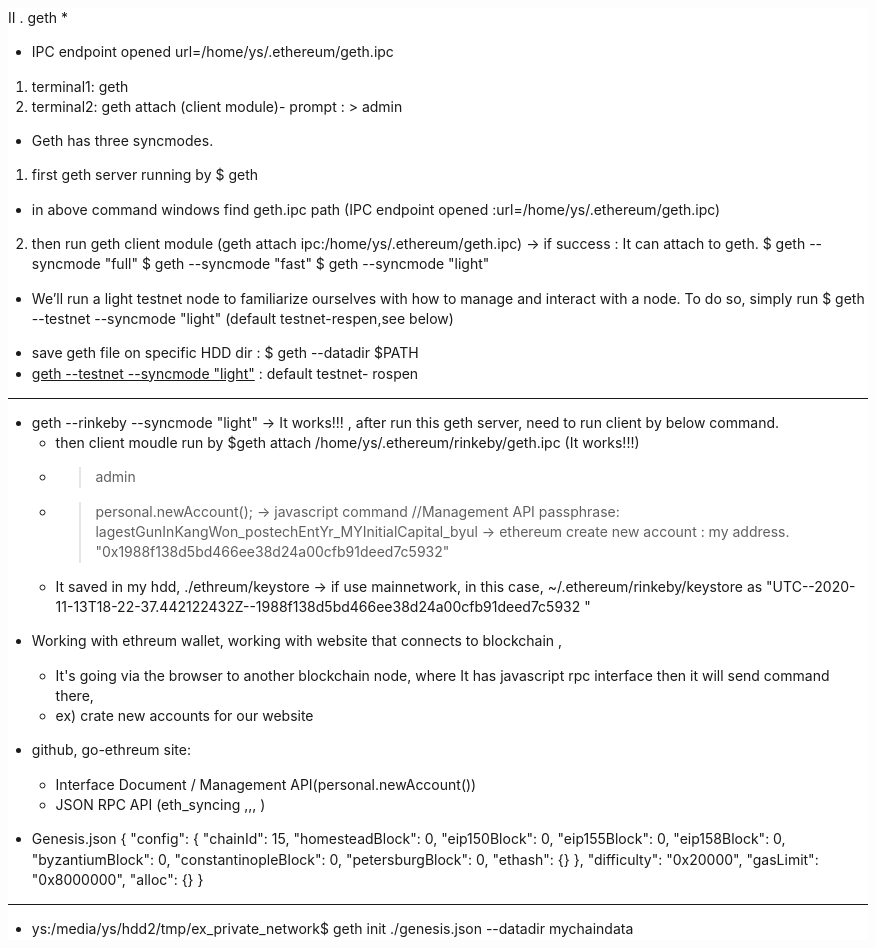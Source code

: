II . geth
* 
-  IPC endpoint opened                      url=/home/ys/.ethereum/geth.ipc
1. terminal1: geth   
2. terminal2: geth attach (client module)- prompt :  > admin 
* Geth has three syncmodes.
1. first geth server running by $ geth 
  * in above command windows find geth.ipc path (IPC endpoint opened :url=/home/ys/.ethereum/geth.ipc)
2. then run geth client module (geth attach ipc:/home/ys/.ethereum/geth.ipc) -> if success : It can attach to geth. 
$ geth --syncmode "full"
$ geth --syncmode "fast"
$ geth --syncmode "light"
- We’ll run a light testnet node to familiarize ourselves with how to manage and interact with a node. To do so, simply run
$ geth --testnet --syncmode "light"  (default testnet-respen,see below)

* save geth file on specific HDD dir : $ geth --datadir $PATH
* [geth --testnet --syncmode "light"](https://ethereum.org/en/developers/tutorials/run-light-node-geth/) : default testnet- rospen

-----------------------------------------------
* geth --rinkeby --syncmode "light"  -> It works!!! , after run this geth server, need to run client by below command. 
   * then client moudle run by $geth attach /home/ys/.ethereum/rinkeby/geth.ipc  (It works!!!)
   * > admin
   * > personal.newAccount(); -> javascript command //Management API
      passphrase: lagestGunInKangWon_postechEntYr_MYInitialCapital_byul
   -> ethereum create new account : my address. "0x1988f138d5bd466ee38d24a00cfb91deed7c5932"
    - It saved in my hdd, ./ethreum/keystore -> if use mainnetwork, in this case, ~/.ethereum/rinkeby/keystore
    as "UTC--2020-11-13T18-22-37.442122432Z--1988f138d5bd466ee38d24a00cfb91deed7c5932 "
- Working with ethreum wallet, working with website that connects to blockchain ,
  * It's going via the browser to another blockchain node,
where It has javascript rpc interface then it will send command there, 
  * ex) crate new accounts for our website
- github, go-ethreum site:
  * Interface Document / Management API(personal.newAccount())
  * JSON RPC API (eth_syncing ,,, )

- Genesis.json
{
 "config": {
 "chainId": 15,
 "homesteadBlock": 0,
 "eip150Block": 0,
 "eip155Block": 0,
 "eip158Block": 0,
 "byzantiumBlock": 0,
 "constantinopleBlock": 0,
 "petersburgBlock": 0,
 "ethash": {}
 },
 "difficulty": "0x20000",
 "gasLimit": "0x8000000",
 "alloc": {}
}
-----------------------------------------------------------------------------------
- ys:/media/ys/hdd2/tmp/ex_private_network$ geth init ./genesis.json --datadir mychaindata
